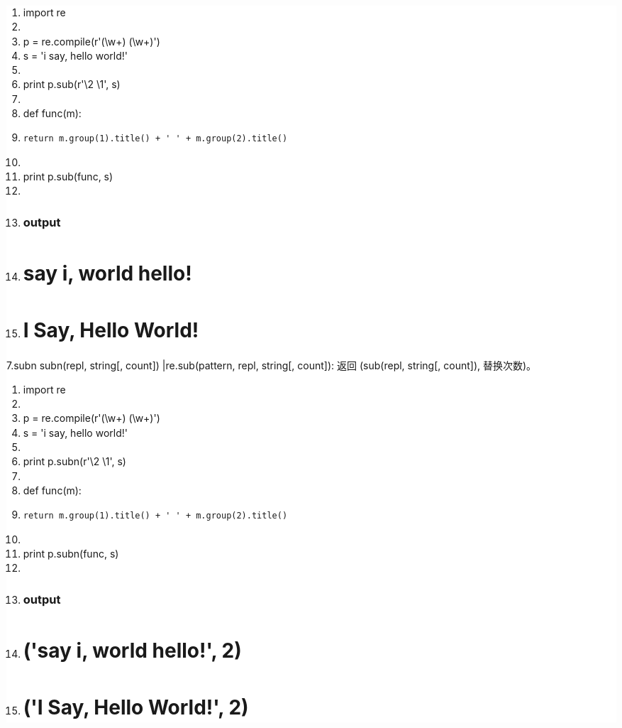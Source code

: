 
1. import re  
2.    
3. p = re.compile(r'(\w+) (\w+)')  
4. s = 'i say, hello world!'  
5.    
6. print p.sub(r'\2 \1', s)  
7.    
8. def func(m):  
9.     return m.group(1).title() + ' ' + m.group(2).title()  
10.    
11. print p.sub(func, s)  
12.    
13. ### output ###  
14. # say i, world hello!  
15. # I Say, Hello World!  

7.subn
subn(repl, string[, count]) |re.sub(pattern, repl, string[, count]):
返回 (sub(repl, string[, count]), 替换次数)。



1. import re  
2.    
3. p = re.compile(r'(\w+) (\w+)')  
4. s = 'i say, hello world!'  
5.    
6. print p.subn(r'\2 \1', s)  
7.    
8. def func(m):  
9.     return m.group(1).title() + ' ' + m.group(2).title()  
10.    
11. print p.subn(func, s)  
12.    
13. ### output ###  
14. # ('say i, world hello!', 2)  
15. # ('I Say, Hello World!', 2)